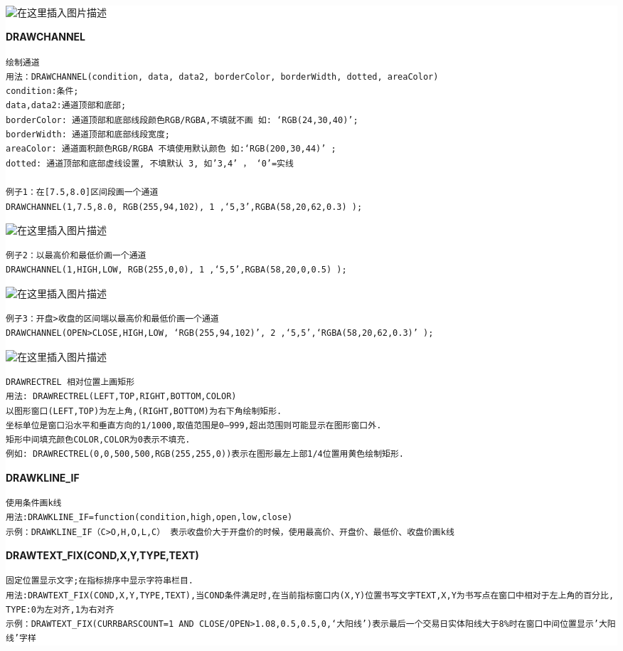 ![在这里插入图片描述](https://img-blog.csdnimg.cn/img_convert/0e2120ce303e903dab4119179260fb36.png#pic_center)

**DRAWCHANNEL**

```
绘制通道
用法：DRAWCHANNEL(condition, data, data2, borderColor, borderWidth, dotted, areaColor)
condition:条件;
data,data2:通道顶部和底部;
borderColor: 通道顶部和底部线段颜色RGB/RGBA,不填就不画 如: ‘RGB(24,30,40)’;
borderWidth: 通道顶部和底部线段宽度;
areaColor: 通道面积颜色RGB/RGBA 不填使用默认颜色 如:‘RGB(200,30,44)’ ;
dotted: 通道顶部和底部虚线设置, 不填默认 3, 如’3,4’ ， ‘0’=实线

例子1：在[7.5,8.0]区间段画一个通道
DRAWCHANNEL(1,7.5,8.0, RGB(255,94,102), 1 ,‘5,3’,RGBA(58,20,62,0.3) );
```

![在这里插入图片描述](https://img-blog.csdnimg.cn/8e732c18e0744bc498d630e1623a69a4.png)

```
例子2：以最高价和最低价画一个通道
DRAWCHANNEL(1,HIGH,LOW, RGB(255,0,0), 1 ,‘5,5’,RGBA(58,20,0,0.5) );
```

![在这里插入图片描述](https://img-blog.csdnimg.cn/2e3eb46094d9461abf18554b311ffc9a.png)

```
例子3：开盘>收盘的区间端以最高价和最低价画一个通道
DRAWCHANNEL(OPEN>CLOSE,HIGH,LOW, ‘RGB(255,94,102)’, 2 ,‘5,5’,‘RGBA(58,20,62,0.3)’ );
```

![在这里插入图片描述](https://img-blog.csdnimg.cn/6ef660cdeeaa4b3ba713b735194c47d2.png)

```
DRAWRECTREL 相对位置上画矩形
用法: DRAWRECTREL(LEFT,TOP,RIGHT,BOTTOM,COLOR)
以图形窗口(LEFT,TOP)为左上角,(RIGHT,BOTTOM)为右下角绘制矩形.
坐标单位是窗口沿水平和垂直方向的1/1000,取值范围是0—999,超出范围则可能显示在图形窗口外.
矩形中间填充颜色COLOR,COLOR为0表示不填充.
例如: DRAWRECTREL(0,0,500,500,RGB(255,255,0))表示在图形最左上部1/4位置用黄色绘制矩形.
```



**DRAWKLINE_IF**

```
使用条件画k线
用法:DRAWKLINE_IF=function(condition,high,open,low,close)
示例：DRAWKLINE_IF（C>O,H,O,L,C） 表示收盘价大于开盘价的时候，使用最高价、开盘价、最低价、收盘价画k线
```



**DRAWTEXT_FIX(COND,X,Y,TYPE,TEXT)**

```
固定位置显示文字;在指标排序中显示字符串栏目.
用法:DRAWTEXT_FIX(COND,X,Y,TYPE,TEXT),当COND条件满足时,在当前指标窗口内(X,Y)位置书写文字TEXT,X,Y为书写点在窗口中相对于左上角的百分比,TYPE:0为左对齐,1为右对齐
示例：DRAWTEXT_FIX(CURRBARSCOUNT=1 AND CLOSE/OPEN>1.08,0.5,0.5,0,‘大阳线’)表示最后一个交易日实体阳线大于8%时在窗口中间位置显示’大阳线’字样
```
